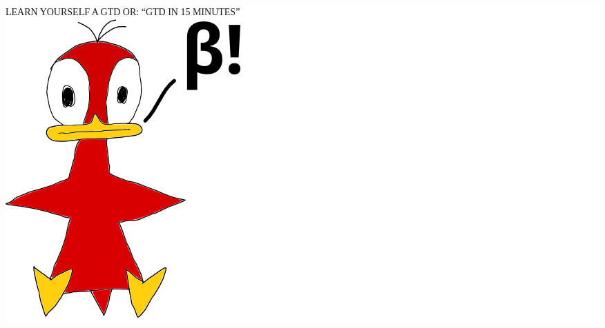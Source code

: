 


<!DOCTYPE HTML PUBLIC "-//W3C//DTD HTML 4.01//EN" "http://www.w3.org/TR/html4/strict.dtd"> 
 
<html lang="en"> 
<head> 
  <meta http-equiv="Content-Type" content="text/html; charset=utf-8"> 
  <title>LEARN YOURSELF A GTD</title>
  <link rel="stylesheet" href="lyagtd.css" type="text/css" />
  <link href='http://fonts.googleapis.com/css?family=Droid+Serif:regular,italic,bold,bolditalic' rel='stylesheet' type='text/css' />
  <link href='http://fonts.googleapis.com/css?family=Droid+Sans:regular,bold' rel='stylesheet' type='text/css' />
  <style type="text/css">
  body {
    font-family: 'Droid Serif', serif;
  }
  </style>
  <script src="hyphenate.js" type="text/javascript"></script>
</head>
<body>
<div class="topheader">
LEARN YOURSELF A GTD  
OR:  
“GTD IN 15 MINUTES”
</div>

<div class="header">
<div class="headerimg">
<img src="images/slinky.png" alt="welcome!" />
</div>
